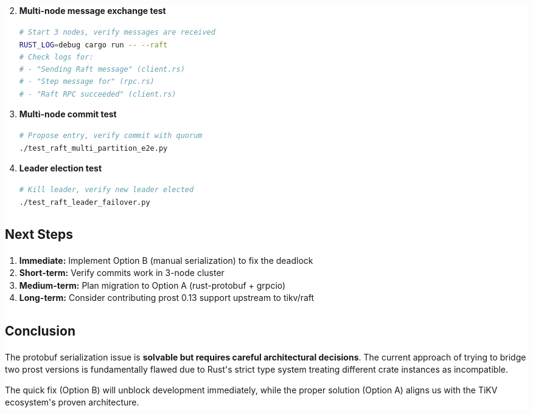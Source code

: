 2. **Multi-node message exchange test**
   ```bash
   # Start 3 nodes, verify messages are received
   RUST_LOG=debug cargo run -- --raft
   # Check logs for:
   # - "Sending Raft message" (client.rs)
   # - "Step message for" (rpc.rs)
   # - "Raft RPC succeeded" (client.rs)
   ```

3. **Multi-node commit test**
   ```bash
   # Propose entry, verify commit with quorum
   ./test_raft_multi_partition_e2e.py
   ```

4. **Leader election test**
   ```bash
   # Kill leader, verify new leader elected
   ./test_raft_leader_failover.py
   ```

## Next Steps

1. **Immediate:** Implement Option B (manual serialization) to fix the deadlock
2. **Short-term:** Verify commits work in 3-node cluster
3. **Medium-term:** Plan migration to Option A (rust-protobuf + grpcio)
4. **Long-term:** Consider contributing prost 0.13 support upstream to tikv/raft

## Conclusion

The protobuf serialization issue is **solvable but requires careful architectural decisions**. The current approach of trying to bridge two prost versions is fundamentally flawed due to Rust's strict type system treating different crate instances as incompatible.

The quick fix (Option B) will unblock development immediately, while the proper solution (Option A) aligns us with the TiKV ecosystem's proven architecture.
